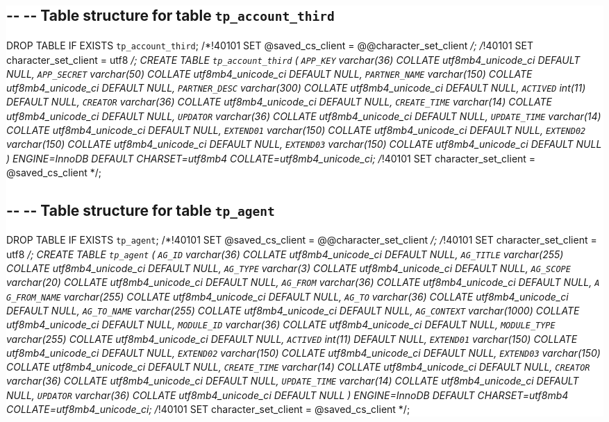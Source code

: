 --
-- Table structure for table `tp_account_third`
--

DROP TABLE IF EXISTS `tp_account_third`;
/*!40101 SET @saved_cs_client     = @@character_set_client */;
/*!40101 SET character_set_client = utf8 */;
CREATE TABLE `tp_account_third` (
  `APP_KEY` varchar(36) COLLATE utf8mb4_unicode_ci DEFAULT NULL,
  `APP_SECRET` varchar(50) COLLATE utf8mb4_unicode_ci DEFAULT NULL,
  `PARTNER_NAME` varchar(150) COLLATE utf8mb4_unicode_ci DEFAULT NULL,
  `PARTNER_DESC` varchar(300) COLLATE utf8mb4_unicode_ci DEFAULT NULL,
  `ACTIVED` int(11) DEFAULT NULL,
  `CREATOR` varchar(36) COLLATE utf8mb4_unicode_ci DEFAULT NULL,
  `CREATE_TIME` varchar(14) COLLATE utf8mb4_unicode_ci DEFAULT NULL,
  `UPDATOR` varchar(36) COLLATE utf8mb4_unicode_ci DEFAULT NULL,
  `UPDATE_TIME` varchar(14) COLLATE utf8mb4_unicode_ci DEFAULT NULL,
  `EXTEND01` varchar(150) COLLATE utf8mb4_unicode_ci DEFAULT NULL,
  `EXTEND02` varchar(150) COLLATE utf8mb4_unicode_ci DEFAULT NULL,
  `EXTEND03` varchar(150) COLLATE utf8mb4_unicode_ci DEFAULT NULL
) ENGINE=InnoDB DEFAULT CHARSET=utf8mb4 COLLATE=utf8mb4_unicode_ci;
/*!40101 SET character_set_client = @saved_cs_client */;

--
-- Table structure for table `tp_agent`
--

DROP TABLE IF EXISTS `tp_agent`;
/*!40101 SET @saved_cs_client     = @@character_set_client */;
/*!40101 SET character_set_client = utf8 */;
CREATE TABLE `tp_agent` (
  `AG_ID` varchar(36) COLLATE utf8mb4_unicode_ci DEFAULT NULL,
  `AG_TITLE` varchar(255) COLLATE utf8mb4_unicode_ci DEFAULT NULL,
  `AG_TYPE` varchar(3) COLLATE utf8mb4_unicode_ci DEFAULT NULL,
  `AG_SCOPE` varchar(20) COLLATE utf8mb4_unicode_ci DEFAULT NULL,
  `AG_FROM` varchar(36) COLLATE utf8mb4_unicode_ci DEFAULT NULL,
  `AG_FROM_NAME` varchar(255) COLLATE utf8mb4_unicode_ci DEFAULT NULL,
  `AG_TO` varchar(36) COLLATE utf8mb4_unicode_ci DEFAULT NULL,
  `AG_TO_NAME` varchar(255) COLLATE utf8mb4_unicode_ci DEFAULT NULL,
  `AG_CONTEXT` varchar(1000) COLLATE utf8mb4_unicode_ci DEFAULT NULL,
  `MODULE_ID` varchar(36) COLLATE utf8mb4_unicode_ci DEFAULT NULL,
  `MODULE_TYPE` varchar(255) COLLATE utf8mb4_unicode_ci DEFAULT NULL,
  `ACTIVED` int(11) DEFAULT NULL,
  `EXTEND01` varchar(150) COLLATE utf8mb4_unicode_ci DEFAULT NULL,
  `EXTEND02` varchar(150) COLLATE utf8mb4_unicode_ci DEFAULT NULL,
  `EXTEND03` varchar(150) COLLATE utf8mb4_unicode_ci DEFAULT NULL,
  `CREATE_TIME` varchar(14) COLLATE utf8mb4_unicode_ci DEFAULT NULL,
  `CREATOR` varchar(36) COLLATE utf8mb4_unicode_ci DEFAULT NULL,
  `UPDATE_TIME` varchar(14) COLLATE utf8mb4_unicode_ci DEFAULT NULL,
  `UPDATOR` varchar(36) COLLATE utf8mb4_unicode_ci DEFAULT NULL
) ENGINE=InnoDB DEFAULT CHARSET=utf8mb4 COLLATE=utf8mb4_unicode_ci;
/*!40101 SET character_set_client = @saved_cs_client */;
